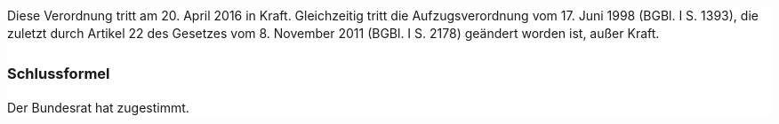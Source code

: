 <div>

<div class="jnhtml">

<div>

<div class="jurAbsatz">

Diese Verordnung tritt am 20. April 2016 in Kraft. Gleichzeitig tritt
die Aufzugsverordnung vom 17. Juni 1998 (BGBl. I S. 1393), die zuletzt
durch Artikel 22 des Gesetzes vom 8. November 2011 (BGBl. I S. 2178)
geändert worden ist, außer Kraft.

</div>

</div>

</div>

</div>

<span id="BJNR060500016BJNE002700000.html"></span>

### Schlussformel  

<div>

<div class="jnhtml">

<div>

<div class="jurAbsatz">

Der Bundesrat hat zugestimmt.

</div>

</div>

</div>

</div>
